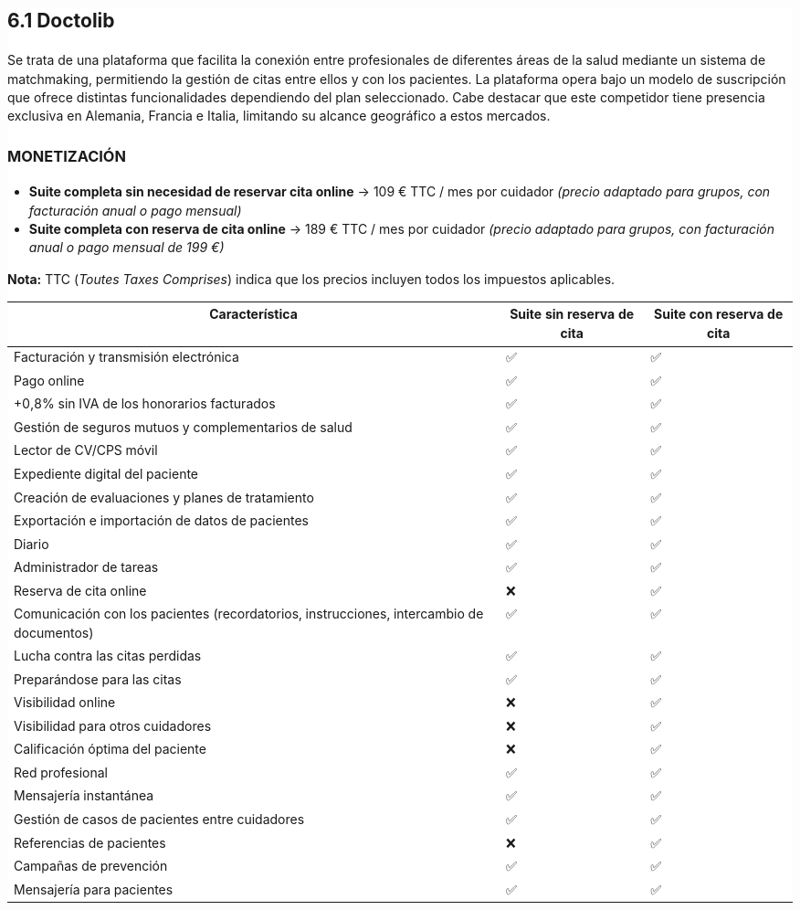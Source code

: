 ## 6.1 Doctolib
Se trata de una plataforma que facilita la conexión entre profesionales de diferentes áreas de la salud mediante un sistema de matchmaking, permitiendo la gestión de citas entre ellos y con los pacientes. La plataforma opera bajo un modelo de suscripción que ofrece distintas funcionalidades dependiendo del plan seleccionado. Cabe destacar que este competidor tiene presencia exclusiva en Alemania, Francia e Italia, limitando su alcance geográfico a estos mercados.

### **MONETIZACIÓN**

- **Suite completa sin necesidad de reservar cita online** → 109 € TTC / mes por cuidador *(precio adaptado para grupos, con facturación anual o pago mensual)*
- **Suite completa con reserva de cita online** → 189 € TTC / mes por cuidador *(precio adaptado para grupos, con facturación anual o pago mensual de 199 €)*

**Nota:** TTC (*Toutes Taxes Comprises*) indica que los precios incluyen todos los impuestos aplicables.

| Característica | Suite sin reserva de cita | Suite con reserva de cita |
| --- | --- | --- |
| Facturación y transmisión electrónica | ✅ | ✅ |
| Pago online | ✅ | ✅ |
| +0,8% sin IVA de los honorarios facturados | ✅ | ✅ |
| Gestión de seguros mutuos y complementarios de salud | ✅ | ✅ |
| Lector de CV/CPS móvil | ✅ | ✅ |
| Expediente digital del paciente | ✅ | ✅ |
| Creación de evaluaciones y planes de tratamiento | ✅ | ✅ |
| Exportación e importación de datos de pacientes | ✅ | ✅ |
| Diario | ✅ | ✅ |
| Administrador de tareas | ✅ | ✅ |
| Reserva de cita online | ❌ | ✅ |
| Comunicación con los pacientes (recordatorios, instrucciones, intercambio de documentos) | ✅ | ✅ |
| Lucha contra las citas perdidas | ✅ | ✅ |
| Preparándose para las citas | ✅ | ✅ |
| Visibilidad online | ❌ | ✅ |
| Visibilidad para otros cuidadores | ❌ | ✅ |
| Calificación óptima del paciente | ❌ | ✅ |
| Red profesional | ✅ | ✅ |
| Mensajería instantánea | ✅ | ✅ |
| Gestión de casos de pacientes entre cuidadores | ✅ | ✅ |
| Referencias de pacientes | ❌ | ✅ |
| Campañas de prevención | ✅ | ✅ |
| Mensajería para pacientes | ✅ | ✅ |
